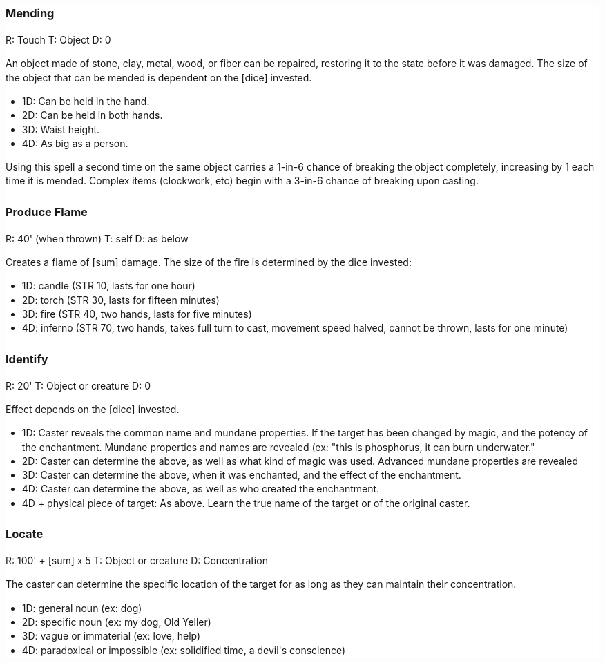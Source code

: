 ### Mending

R: Touch T: Object D: 0

An object made of stone, clay, metal, wood, or fiber can be repaired, restoring
it to the state before it was damaged. The size of the object that can be mended
is dependent on the [dice] invested.

* 1D: Can be held in the hand.
* 2D: Can be held in both hands.
* 3D: Waist height.
* 4D: As big as a person.

Using this spell a second time on the same object carries a 1-in-6 chance of
breaking the object completely, increasing by 1 each time it is mended. Complex
items (clockwork, etc) begin with a 3-in-6 chance of breaking upon casting.

### Produce Flame

R: 40' (when thrown) T: self D: as below

Creates a flame of [sum] damage. The size of the fire is determined by the dice
invested:

* 1D: candle (STR 10, lasts for one hour)
* 2D: torch (STR 30, lasts for fifteen minutes)
* 3D: fire (STR 40, two hands, lasts for five minutes)
* 4D: inferno (STR 70, two hands, takes full turn to cast, movement speed
  halved, cannot be thrown, lasts for one minute)

### Identify

R: 20' T: Object or creature D: 0

Effect depends on the [dice] invested.

* 1D: Caster reveals the common name and mundane properties. If the target has
  been changed by magic, and the potency of the enchantment. Mundane properties
  and names are revealed (ex: "this is phosphorus, it can burn underwater."
* 2D: Caster can determine the above, as well as what kind of magic was
  used. Advanced mundane properties are revealed
* 3D: Caster can determine the above, when it was enchanted, and the effect of
  the enchantment.
* 4D: Caster can determine the above, as well as who created the enchantment.
* 4D + physical piece of target: As above. Learn the true name of the target or
  of the original caster.

### Locate

R: 100' + [sum] x 5 T: Object or creature D: Concentration

The caster can determine the specific location of the target for as long as they
can maintain their concentration.

* 1D: general noun (ex: dog)
* 2D: specific noun (ex: my dog, Old Yeller)
* 3D: vague or immaterial (ex: love, help)
* 4D: paradoxical or impossible (ex: solidified time, a devil's conscience)

